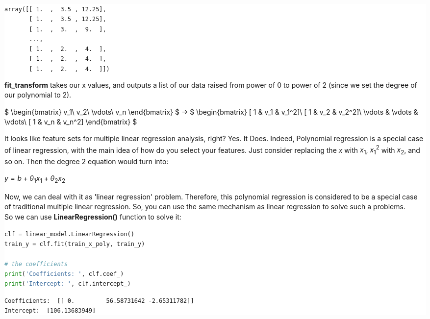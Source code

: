


    array([[ 1.  ,  3.5 , 12.25],
           [ 1.  ,  3.5 , 12.25],
           [ 1.  ,  3.  ,  9.  ],
           ...,
           [ 1.  ,  2.  ,  4.  ],
           [ 1.  ,  2.  ,  4.  ],
           [ 1.  ,  2.  ,  4.  ]])



**fit_transform** takes our x values, and outputs a list of our data raised from power of 0 to power of 2 (since we set the degree of our polynomial to 2).

$
\begin{bmatrix}
    v_1\\
    v_2\\
    \vdots\\
    v_n
\end{bmatrix}
$
$\longrightarrow$
$
\begin{bmatrix}
    [ 1 & v_1 & v_1^2]\\
    [ 1 & v_2 & v_2^2]\\
    \vdots & \vdots & \vdots\\
    [ 1 & v_n & v_n^2]
\end{bmatrix}
$


It looks like feature sets for multiple linear regression analysis, right? Yes. It Does. 
Indeed, Polynomial regression is a special case of linear regression, with the main idea of how do you select your features. Just consider replacing the  $x$ with $x_1$, $x_1^2$ with $x_2$, and so on. Then the degree 2 equation would turn into:

$y = b + \theta_1  x_1 + \theta_2 x_2$

Now, we can deal with it as 'linear regression' problem. Therefore, this polynomial regression is considered to be a special case of traditional multiple linear regression. So, you can use the same mechanism as linear regression to solve such a problems.   
So we can use __LinearRegression()__ function to solve it:


```python
clf = linear_model.LinearRegression()
train_y = clf.fit(train_x_poly, train_y)

# the coefficients
print('Coefficients: ', clf.coef_)
print('Intercept: ', clf.intercept_)
```

    Coefficients:  [[ 0.         56.58731642 -2.65311782]]
    Intercept:  [106.13683949]
    